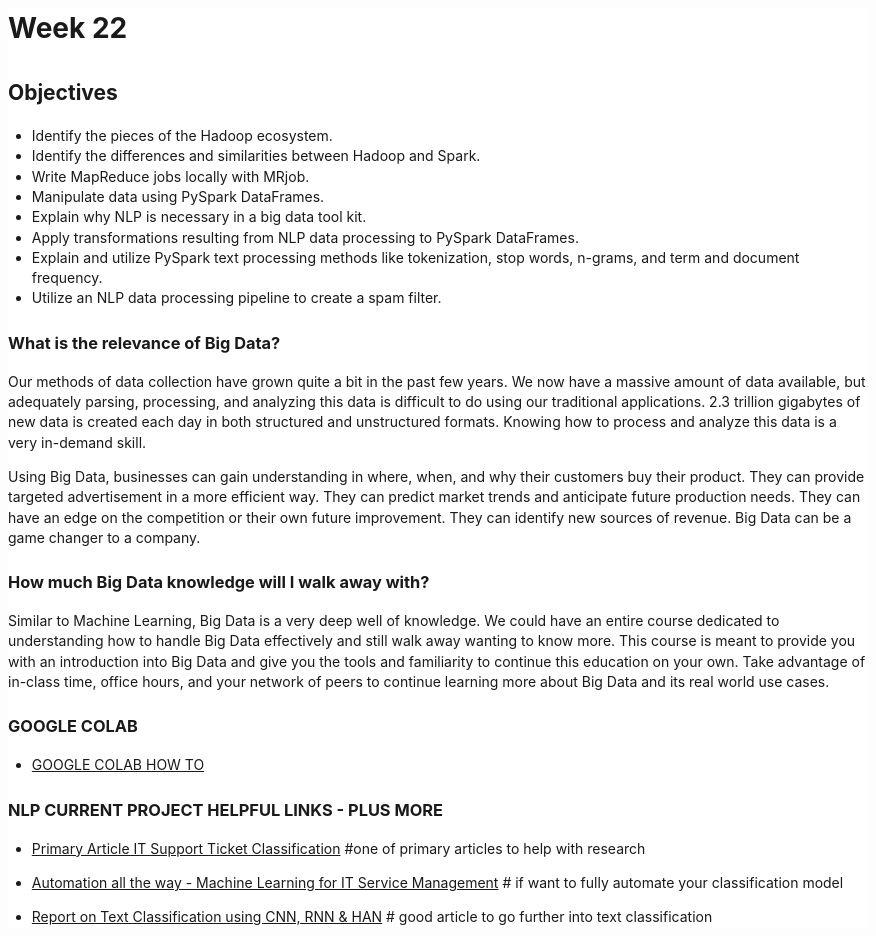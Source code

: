# Week 22 
## Objectives
* Identify the pieces of the Hadoop ecosystem.
* Identify the differences and similarities between Hadoop and Spark.
* Write MapReduce jobs locally with MRjob.
* Manipulate data using PySpark DataFrames.
* Explain why NLP is necessary in a big data tool kit.
* Apply transformations resulting from NLP data processing to PySpark DataFrames.
* Explain and utilize PySpark text processing methods like tokenization, stop words, n-grams, and term and document frequency.
* Utilize an NLP data processing pipeline to create a spam filter.

### What is the relevance of Big Data?
Our methods of data collection have grown quite a bit in the past few years. We now have a massive amount of data available, but adequately parsing, processing, and analyzing this data is difficult to do using our traditional applications. 2.3 trillion gigabytes of new data is created each day in both structured and unstructured formats. Knowing how to process and analyze this data is a very in-demand skill.

Using Big Data, businesses can gain understanding in where, when, and why their customers buy their product. They can provide targeted advertisement in a more efficient way. They can predict market trends and anticipate future production needs. They can have an edge on the competition or their own future improvement. They can identify new sources of revenue. Big Data can be a game changer to a company.

### How much Big Data knowledge will I walk away with?
Similar to Machine Learning, Big Data is a very deep well of knowledge. We could have an entire course dedicated to understanding how to handle Big Data effectively and still walk away wanting to know more. This course is meant to provide you with an introduction into Big Data and give you the tools and familiarity to continue this education on your own. Take advantage of in-class time, office hours, and your network of peers to continue learning more about Big Data and its real world use cases.


### GOOGLE COLAB
* [GOOGLE COLAB HOW TO](https://medium.com/@sushantgautam_930/apache-spark-in-google-collaboratory-in-3-steps-e0acbba654e6)

### NLP CURRENT PROJECT HELPFUL LINKS - PLUS MORE
* [Primary Article IT Support Ticket Classification](https://towardsdatascience.com/it-support-ticket-classification-and-deployment-using-machine-learning-and-aws-lambda-8ef8b82643b6) #one of primary articles to help with research

* [Automation all the way - Machine Learning for IT Service Management](https://medium.com/datadriveninvestor/automation-all-the-way-machine-learning-for-it-service-management-9de99882a33) # if want to fully automate your classification model

* [Report on Text Classification using CNN, RNN & HAN](https://medium.com/jatana/report-on-text-classification-using-cnn-rnn-han-f0e887214d5f) # good article to go further into text classification
